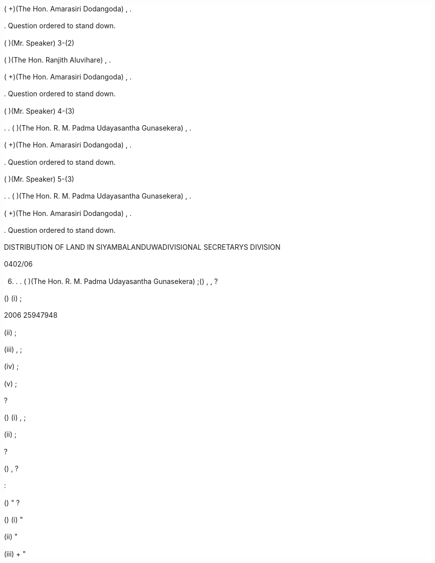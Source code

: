 ( +)(The Hon. Amarasiri Dodangoda) , .

. Question ordered to stand down.

( )(Mr. Speaker) 3-(2)

( )(The Hon. Ranjith Aluvihare) , .

( +)(The Hon. Amarasiri Dodangoda) , .

. Question ordered to stand down.

( )(Mr. Speaker) 4-(3)

. . ( )(The Hon. R. M. Padma Udayasantha Gunasekera) , .

( +)(The Hon. Amarasiri Dodangoda) , .

. Question ordered to stand down.

( )(Mr. Speaker) 5-(3)

. . ( )(The Hon. R. M. Padma Udayasantha Gunasekera) , .

( +)(The Hon. Amarasiri Dodangoda) , .

. Question ordered to stand down.

DISTRIBUTION OF LAND IN SIYAMBALANDUWADIVISIONAL SECRETARYS DIVISION

0402/06

6. . . ( )(The Hon. R. M. Padma Udayasantha Gunasekera) ;() , , ?

() (i) ;

2006 25947948

(ii) ;

(iii) , ;

(iv) ;

(v) ;

?

() (i) , ;

(ii) ;

?

() , ?

:

() " ?

() (i) "

(ii) "

(iii) + "
